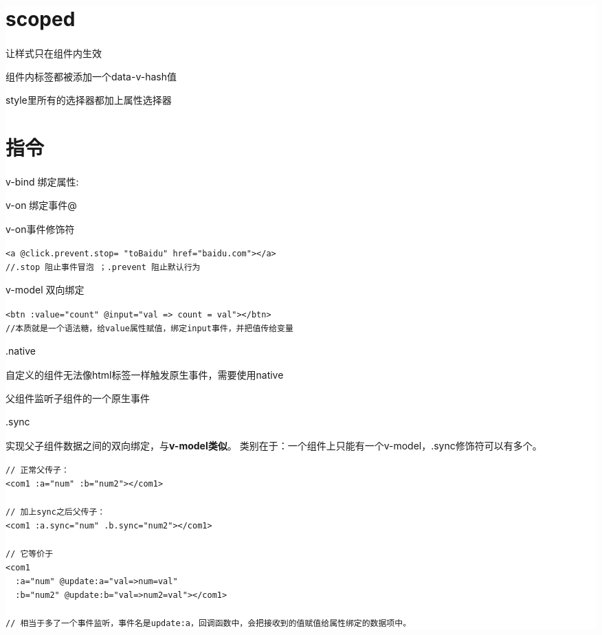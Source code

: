 

# scoped

让样式只在组件内生效

组件内标签都被添加一个data-v-hash值

style里所有的选择器都加上属性选择器



# 指令

v-bind 	绑定属性:

v-on 	   绑定事件@



v-on事件修饰符

~~~vue
<a @click.prevent.stop= "toBaidu" href="baidu.com"></a>
//.stop 阻止事件冒泡 ；.prevent 阻止默认行为
~~~



v-model 双向绑定

~~~vue
<btn :value="count" @input="val => count = val"></btn>
//本质就是一个语法糖，给value属性赋值，绑定input事件，并把值传给变量
~~~



.native

自定义的组件无法像html标签一样触发原生事件，需要使用native

父组件监听子组件的一个原生事件



.sync

实现父子组件数据之间的双向绑定，与**v-model类似**。
类别在于：一个组件上只能有一个v-model，.sync修饰符可以有多个。

~~~vue
// 正常父传子： 
<com1 :a="num" :b="num2"></com1>

// 加上sync之后父传子： 
<com1 :a.sync="num" .b.sync="num2"></com1> 

// 它等价于
<com1 
  :a="num" @update:a="val=>num=val"
  :b="num2" @update:b="val=>num2=val"></com1> 

// 相当于多了一个事件监听，事件名是update:a，回调函数中，会把接收到的值赋值给属性绑定的数据项中。
~~~
